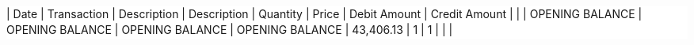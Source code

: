 | Date                                                                                                                                                                                                                                                  | Transaction                                                                                                                                                                                                                                           | Description                                                                                                                                                                                                                                           | Description                                                                                                                                                                                                                                           | Quantity                                                                                                                                                                                                                                              | Price                                                                                                                                                                                                                                                 | Debit Amount                                                                                                                                                                                                                                          | Credit Amount                                                                                                                                                                                                                                         |                                                                                                                                                                                                                                                       |
| OPENING BALANCE                                                                                                                                                                                                                                       | OPENING BALANCE                                                                                                                                                                                                                                       | OPENING BALANCE                                                                                                                                                                                                                                       | OPENING BALANCE                                                                                                                                                                                                                                       | 43,406.13                                                                                                                                                                                                                                             | 1                                                                                                                                                                                                                                                     | 1                                                                                                                                                                                                                                                     |                                                                                                                                                                                                                                                       |                                                                                                                                                                                                                                                       |
